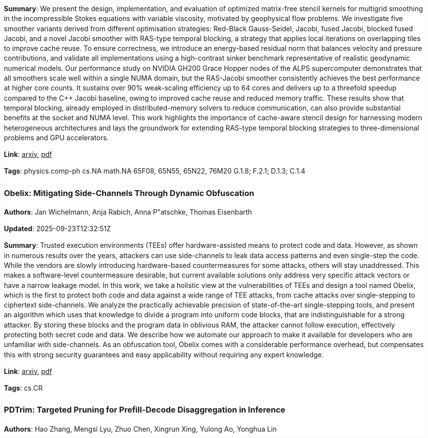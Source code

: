 **Summary**: We present the design, implementation, and evaluation of optimized matrix-free stencil kernels for multigrid smoothing in the incompressible Stokes equations with variable viscosity, motivated by geophysical flow problems. We investigate five smoother variants derived from different optimisation strategies: Red-Black Gauss-Seidel, Jacobi, fused Jacobi, blocked fused Jacobi, and a novel Jacobi smoother with RAS-type temporal blocking, a strategy that applies local iterations on overlapping tiles to improve cache reuse. To ensure correctness, we introduce an energy-based residual norm that balances velocity and pressure contributions, and validate all implementations using a high-contrast sinker benchmark representative of realistic geodynamic numerical models. Our performance study on NVIDIA GH200 Grace Hopper nodes of the ALPS supercomputer demonstrates that all smoothers scale well within a single NUMA domain, but the RAS-Jacobi smoother consistently achieves the best performance at higher core counts. It sustains over 90% weak-scaling efficiency up to 64 cores and delivers up to a threefold speedup compared to the C++ Jacobi baseline, owing to improved cache reuse and reduced memory traffic. These results show that temporal blocking, already employed in distributed-memory solvers to reduce communication, can also provide substantial benefits at the socket and NUMA level. This work highlights the importance of cache-aware stencil design for harnessing modern heterogeneous architectures and lays the groundwork for extending RAS-type temporal blocking strategies to three-dimensional problems and GPU accelerators.

**Link**: [arxiv](http://arxiv.org/abs/2509.19061v1),  [pdf](http://arxiv.org/pdf/2509.19061v1)

**Tags**: physics.comp-ph cs.NA math.NA 65F08, 65N55, 65N22, 76M20 G.1.8; F.2.1; D.1.3; C.1.4 



### Obelix: Mitigating Side-Channels Through Dynamic Obfuscation
**Authors**: Jan Wichelmann, Anja Rabich, Anna P"atschke, Thomas Eisenbarth

**Updated**: 2025-09-23T12:32:51Z

**Summary**: Trusted execution environments (TEEs) offer hardware-assisted means to protect code and data. However, as shown in numerous results over the years, attackers can use side-channels to leak data access patterns and even single-step the code. While the vendors are slowly introducing hardware-based countermeasures for some attacks, others will stay unaddressed. This makes a software-level countermeasure desirable, but current available solutions only address very specific attack vectors or have a narrow leakage model.   In this work, we take a holistic view at the vulnerabilities of TEEs and design a tool named Obelix, which is the first to protect both code and data against a wide range of TEE attacks, from cache attacks over single-stepping to ciphertext side-channels. We analyze the practically achievable precision of state-of-the-art single-stepping tools, and present an algorithm which uses that knowledge to divide a program into uniform code blocks, that are indistinguishable for a strong attacker. By storing these blocks and the program data in oblivious RAM, the attacker cannot follow execution, effectively protecting both secret code and data. We describe how we automate our approach to make it available for developers who are unfamiliar with side-channels. As an obfuscation tool, Obelix comes with a considerable performance overhead, but compensates this with strong security guarantees and easy applicability without requiring any expert knowledge.

**Link**: [arxiv](http://arxiv.org/abs/2509.18909v1),  [pdf](http://arxiv.org/pdf/2509.18909v1)

**Tags**: cs.CR 



### PDTrim: Targeted Pruning for Prefill-Decode Disaggregation in Inference
**Authors**: Hao Zhang, Mengsi Lyu, Zhuo Chen, Xingrun Xing, Yulong Ao, Yonghua Lin
